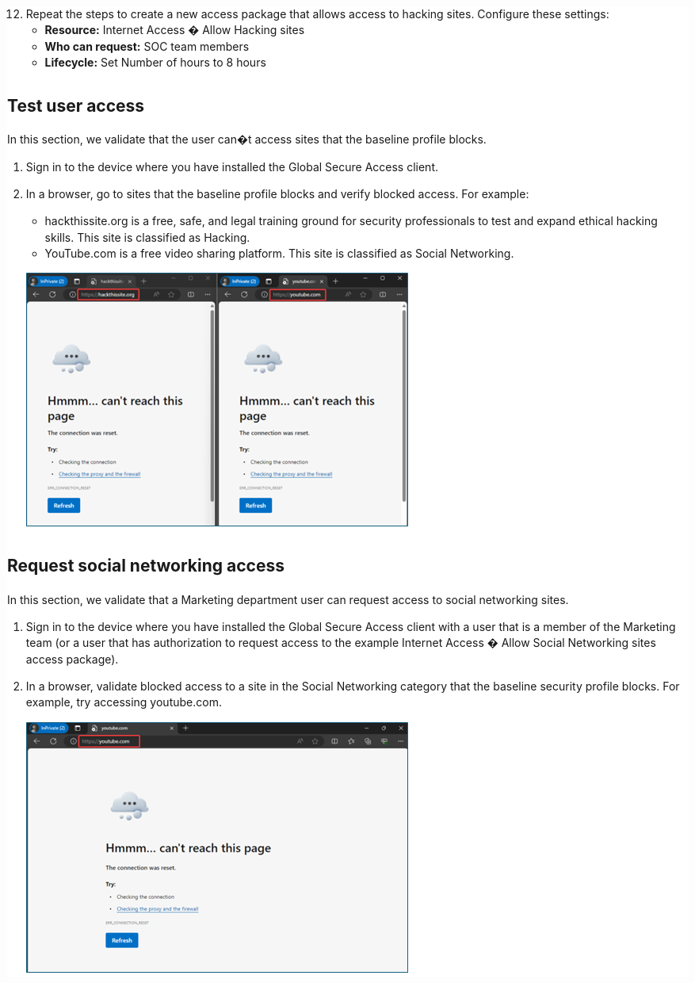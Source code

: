 12.	Repeat the steps to create a new access package that allows access to hacking sites. Configure these settings:
    * **Resource:** Internet Access � Allow Hacking sites
    * **Who can request:** SOC team members
    * **Lifecycle:** Set Number of hours to 8 hours


## Test user access
In this section, we validate that the user can�t access sites that the baseline profile blocks.

1.	Sign in to the device where you have installed the Global Secure Access client.
2.	In a browser, go to sites that the baseline profile blocks and verify blocked access. For example:
    * hackthissite.org is a free, safe, and legal training ground for security professionals to test and expand ethical hacking skills. This site is classified as Hacking.
    * YouTube.com is a free video sharing platform. This site is classified as Social Networking.

    ![imagen 24](../images/IA-24.png)

## Request social networking access
In this section, we validate that a Marketing department user can request access to social networking sites.
1.	Sign in to the device where you have installed the Global Secure Access client with a user that is a member of the Marketing team (or a user that has authorization to request access to the example Internet Access � Allow Social Networking sites access package).
2.	In a browser, validate blocked access to a site in the Social Networking category that the baseline security profile blocks. For example, try accessing youtube.com.

    ![imagen 25](../images/IA-25.png)
